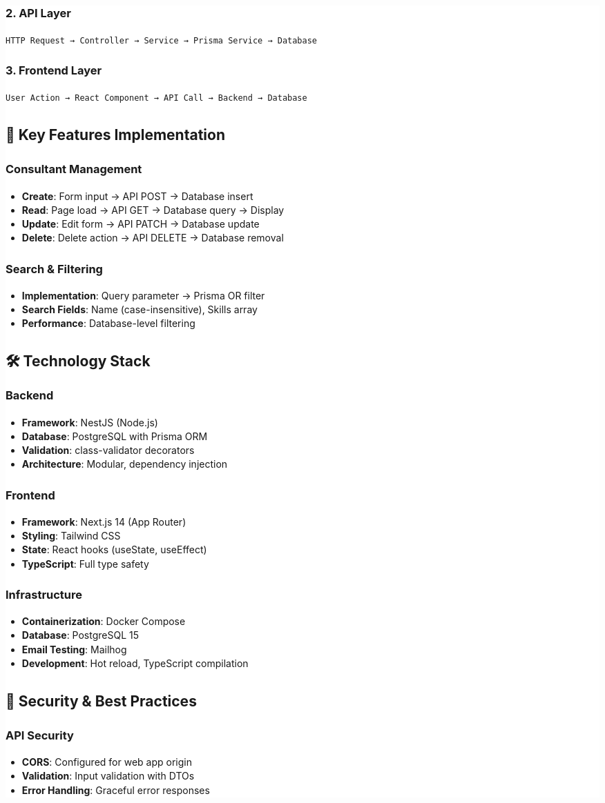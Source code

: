 ### 2. API Layer
```
HTTP Request → Controller → Service → Prisma Service → Database
```

### 3. Frontend Layer
```
User Action → React Component → API Call → Backend → Database
```

## 🎯 Key Features Implementation

### Consultant Management
- **Create**: Form input → API POST → Database insert
- **Read**: Page load → API GET → Database query → Display
- **Update**: Edit form → API PATCH → Database update
- **Delete**: Delete action → API DELETE → Database removal

### Search & Filtering
- **Implementation**: Query parameter → Prisma OR filter
- **Search Fields**: Name (case-insensitive), Skills array
- **Performance**: Database-level filtering

## 🛠️ Technology Stack

### Backend
- **Framework**: NestJS (Node.js)
- **Database**: PostgreSQL with Prisma ORM
- **Validation**: class-validator decorators
- **Architecture**: Modular, dependency injection

### Frontend
- **Framework**: Next.js 14 (App Router)
- **Styling**: Tailwind CSS
- **State**: React hooks (useState, useEffect)
- **TypeScript**: Full type safety

### Infrastructure
- **Containerization**: Docker Compose
- **Database**: PostgreSQL 15
- **Email Testing**: Mailhog
- **Development**: Hot reload, TypeScript compilation

## 🔐 Security & Best Practices

### API Security
- **CORS**: Configured for web app origin
- **Validation**: Input validation with DTOs
- **Error Handling**: Graceful error responses
